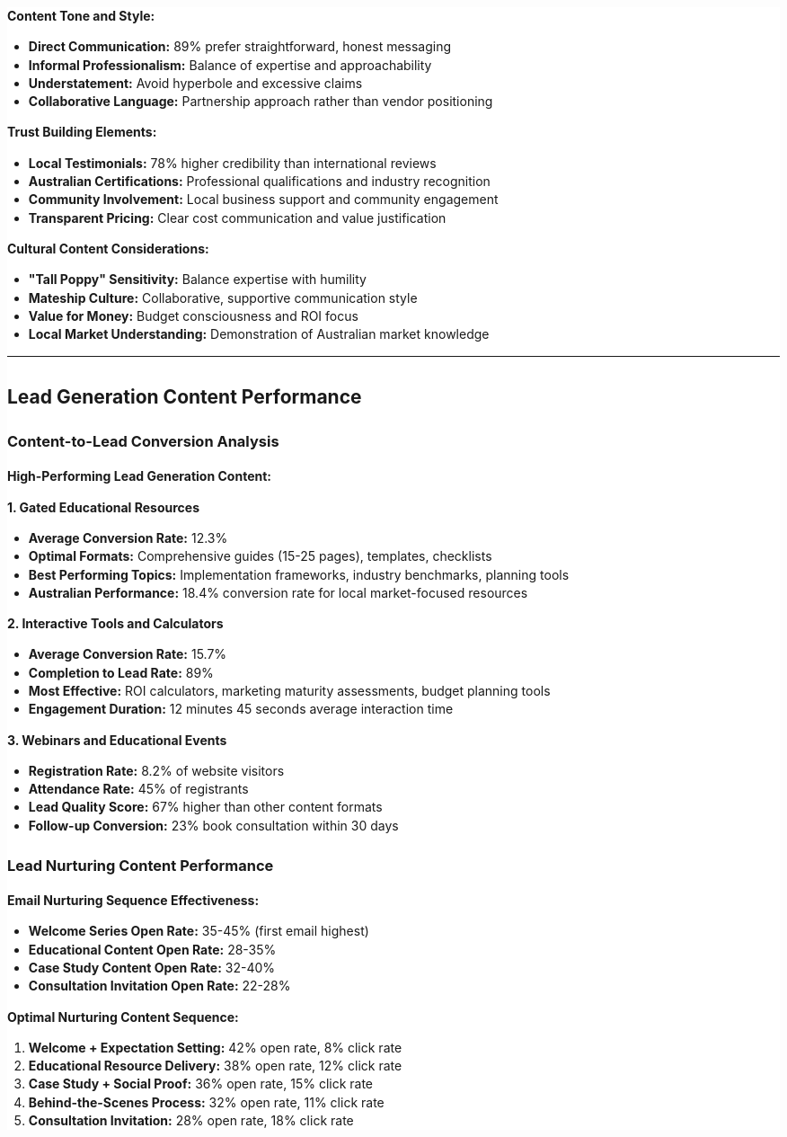 **Content Tone and Style:**
- **Direct Communication:** 89% prefer straightforward, honest messaging
- **Informal Professionalism:** Balance of expertise and approachability
- **Understatement:** Avoid hyperbole and excessive claims
- **Collaborative Language:** Partnership approach rather than vendor positioning

**Trust Building Elements:**
- **Local Testimonials:** 78% higher credibility than international reviews  
- **Australian Certifications:** Professional qualifications and industry recognition
- **Community Involvement:** Local business support and community engagement
- **Transparent Pricing:** Clear cost communication and value justification

**Cultural Content Considerations:**
- **"Tall Poppy" Sensitivity:** Balance expertise with humility
- **Mateship Culture:** Collaborative, supportive communication style
- **Value for Money:** Budget consciousness and ROI focus
- **Local Market Understanding:** Demonstration of Australian market knowledge

---

## Lead Generation Content Performance

### **Content-to-Lead Conversion Analysis**

**High-Performing Lead Generation Content:**

**1. Gated Educational Resources**
- **Average Conversion Rate:** 12.3%
- **Optimal Formats:** Comprehensive guides (15-25 pages), templates, checklists
- **Best Performing Topics:** Implementation frameworks, industry benchmarks, planning tools
- **Australian Performance:** 18.4% conversion rate for local market-focused resources

**2. Interactive Tools and Calculators**
- **Average Conversion Rate:** 15.7%
- **Completion to Lead Rate:** 89%
- **Most Effective:** ROI calculators, marketing maturity assessments, budget planning tools
- **Engagement Duration:** 12 minutes 45 seconds average interaction time

**3. Webinars and Educational Events**
- **Registration Rate:** 8.2% of website visitors
- **Attendance Rate:** 45% of registrants
- **Lead Quality Score:** 67% higher than other content formats
- **Follow-up Conversion:** 23% book consultation within 30 days

### **Lead Nurturing Content Performance**

**Email Nurturing Sequence Effectiveness:**
- **Welcome Series Open Rate:** 35-45% (first email highest)
- **Educational Content Open Rate:** 28-35%
- **Case Study Content Open Rate:** 32-40%
- **Consultation Invitation Open Rate:** 22-28%

**Optimal Nurturing Content Sequence:**
1. **Welcome + Expectation Setting:** 42% open rate, 8% click rate
2. **Educational Resource Delivery:** 38% open rate, 12% click rate
3. **Case Study + Social Proof:** 36% open rate, 15% click rate
4. **Behind-the-Scenes Process:** 32% open rate, 11% click rate
5. **Consultation Invitation:** 28% open rate, 18% click rate
